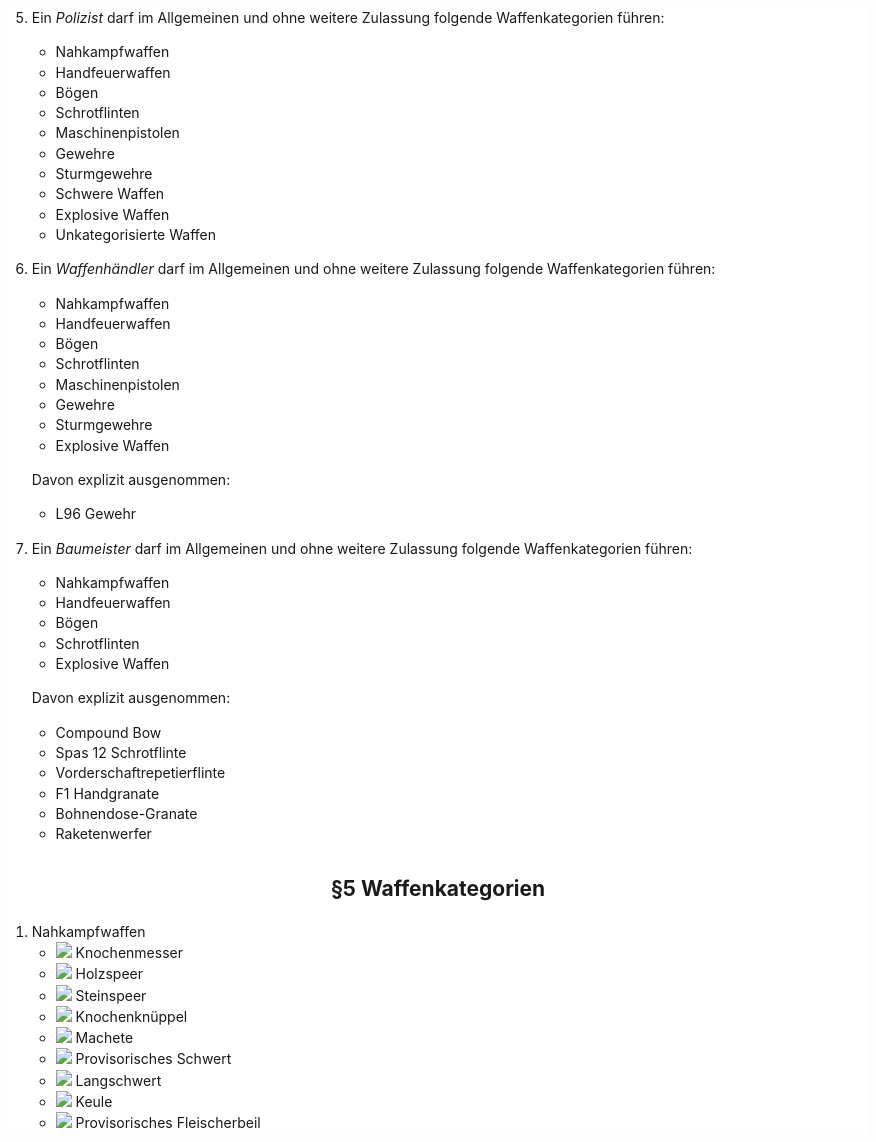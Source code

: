 5. Ein *Polizist* darf im Allgemeinen und ohne weitere Zulassung folgende Waffenkategorien führen:
    - Nahkampfwaffen
    - Handfeuerwaffen
    - Bögen
    - Schrotflinten
    - Maschinenpistolen
    - Gewehre
    - Sturmgewehre
    - Schwere Waffen
    - Explosive Waffen
    - Unkategorisierte Waffen

6. Ein *Waffenhändler* darf im Allgemeinen und ohne weitere Zulassung folgende Waffenkategorien führen:
    - Nahkampfwaffen
    - Handfeuerwaffen
    - Bögen
    - Schrotflinten
    - Maschinenpistolen
    - Gewehre
    - Sturmgewehre
    - Explosive Waffen

    Davon explizit ausgenommen:
    - L96 Gewehr

7. Ein *Baumeister* darf im Allgemeinen und ohne weitere Zulassung folgende Waffenkategorien führen:
    - Nahkampfwaffen
    - Handfeuerwaffen
    - Bögen
    - Schrotflinten
    - Explosive Waffen

    Davon explizit ausgenommen:
    - Compound Bow
    - Spas 12 Schrotflinte
    - Vorderschaftrepetierflinte
    - F1 Handgranate
    - Bohnendose-Granate
    - Raketenwerfer

## <center>**§5 Waffenkategorien**</center>
1. Nahkampfwaffen
    - ![](https://rustlabs.com/img/items40/knife.bone.png) Knochenmesser 
    - ![](https://rustlabs.com/img/items40/spear.wooden.png) Holzspeer 
    - ![](https://rustlabs.com/img/items40/spear.stone.png) Steinspeer
    - ![](https://rustlabs.com/img/items40/bone.club.png) Knochenknüppel
    - ![](https://rustlabs.com/img/items40/machete.png) Machete
    - ![](https://rustlabs.com/img/items40/salvaged.sword.png) Provisorisches Schwert
    - ![](https://rustlabs.com/img/items40/longsword.png) Langschwert
    - ![](https://rustlabs.com/img/items40/mace.png) Keule
    - ![](https://rustlabs.com/img/items40/salvaged.cleaver.png) Provisorisches Fleischerbeil
